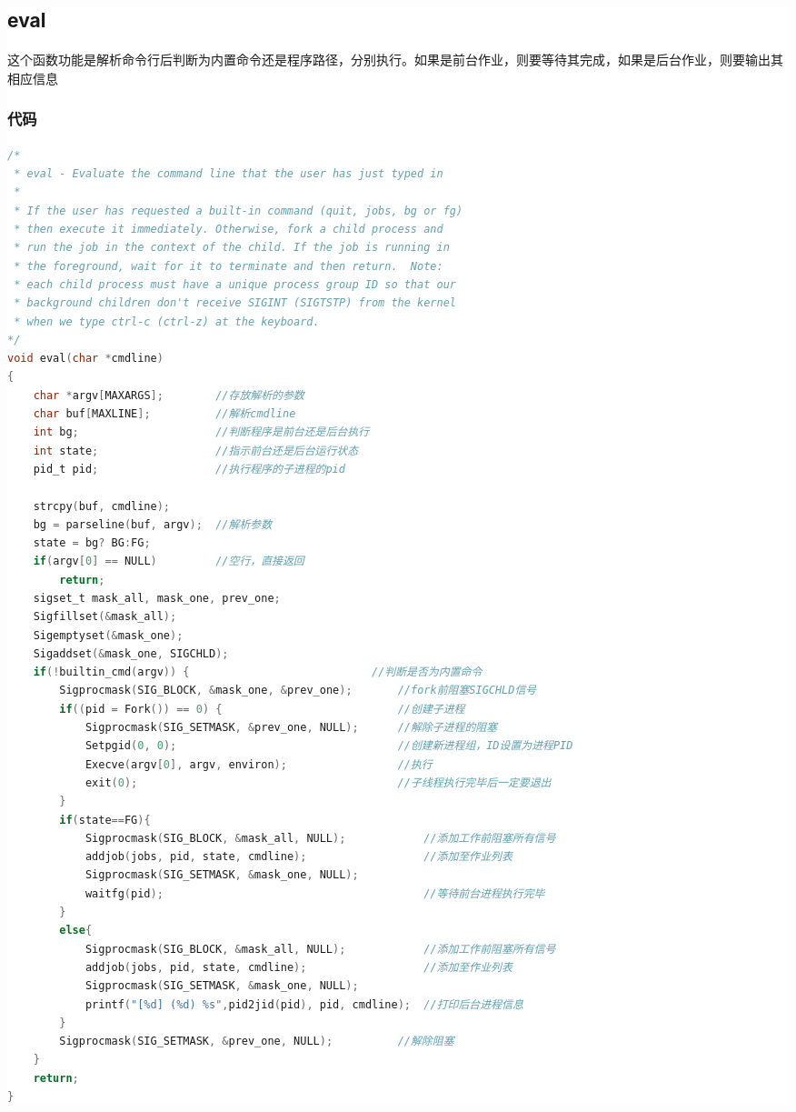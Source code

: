 ## eval 

这个函数功能是解析命令行后判断为内置命令还是程序路径，分别执行。如果是前台作业，则要等待其完成，如果是后台作业，则要输出其相应信息

### 代码

```c
/* 
 * eval - Evaluate the command line that the user has just typed in
 * 
 * If the user has requested a built-in command (quit, jobs, bg or fg)
 * then execute it immediately. Otherwise, fork a child process and
 * run the job in the context of the child. If the job is running in
 * the foreground, wait for it to terminate and then return.  Note:
 * each child process must have a unique process group ID so that our
 * background children don't receive SIGINT (SIGTSTP) from the kernel
 * when we type ctrl-c (ctrl-z) at the keyboard.  
*/
void eval(char *cmdline) 
{
    char *argv[MAXARGS];    	//存放解析的参数
    char buf[MAXLINE];      	//解析cmdline
    int bg;                 	//判断程序是前台还是后台执行
    int state;                  //指示前台还是后台运行状态
    pid_t pid;              	//执行程序的子进程的pid
    
    strcpy(buf, cmdline);	
    bg = parseline(buf, argv);	//解析参数
    state = bg? BG:FG;          
    if(argv[0] == NULL)			//空行，直接返回
        return;
    sigset_t mask_all, mask_one, prev_one;
    Sigfillset(&mask_all);
    Sigemptyset(&mask_one);
    Sigaddset(&mask_one, SIGCHLD);
    if(!builtin_cmd(argv)) {                            //判断是否为内置命令
        Sigprocmask(SIG_BLOCK, &mask_one, &prev_one);       //fork前阻塞SIGCHLD信号
        if((pid = Fork()) == 0) {						    //创建子进程
            Sigprocmask(SIG_SETMASK, &prev_one, NULL);      //解除子进程的阻塞
            Setpgid(0, 0);                                  //创建新进程组，ID设置为进程PID
            Execve(argv[0], argv, environ);                 //执行
            exit(0);                                        //子线程执行完毕后一定要退出
        }
        if(state==FG){
            Sigprocmask(SIG_BLOCK, &mask_all, NULL);            //添加工作前阻塞所有信号
            addjob(jobs, pid, state, cmdline);                  //添加至作业列表
            Sigprocmask(SIG_SETMASK, &mask_one, NULL);
            waitfg(pid);                                        //等待前台进程执行完毕
        }         
        else{
            Sigprocmask(SIG_BLOCK, &mask_all, NULL);            //添加工作前阻塞所有信号
            addjob(jobs, pid, state, cmdline);                  //添加至作业列表
            Sigprocmask(SIG_SETMASK, &mask_one, NULL);                                 
            printf("[%d] (%d) %s",pid2jid(pid), pid, cmdline);  //打印后台进程信息
        }
        Sigprocmask(SIG_SETMASK, &prev_one, NULL);          //解除阻塞 
    }
    return;
}
```
